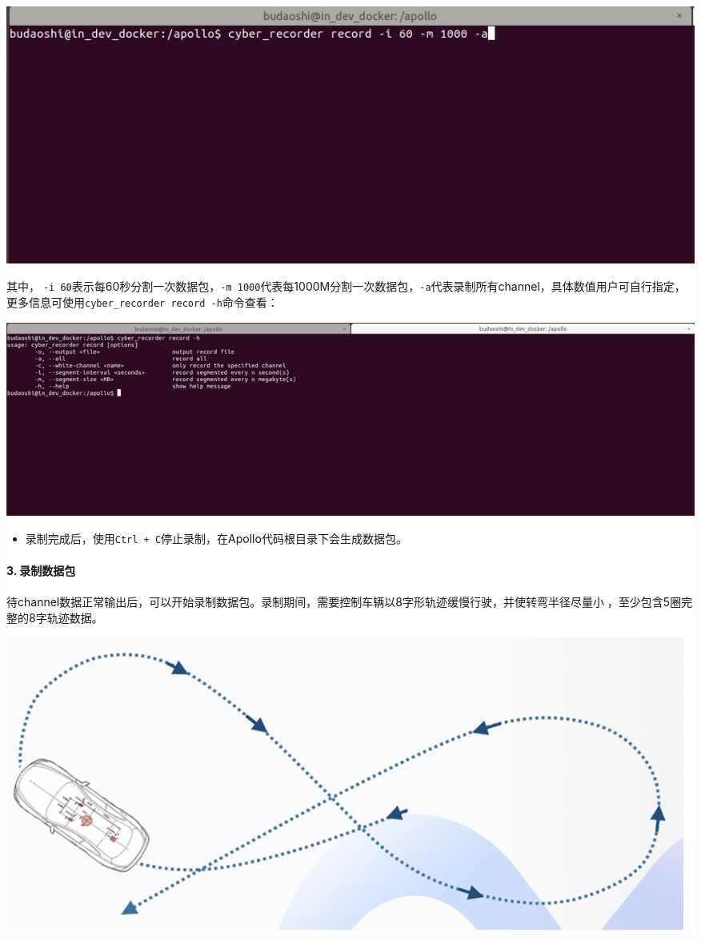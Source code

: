 ![lidar_calibration_recorder_command1](images/lidar_calibration_recorder_command1.png)

其中， `-i 60`表示每60秒分割一次数据包，`-m 1000`代表每1000M分割一次数据包，`-a`代表录制所有channel，具体数值用户可自行指定，更多信息可使用`cyber_recorder record -h`命令查看：

![lidar_calibration_recorder_command2](images/lidar_calibration_recorder_command2.png)

 - 录制完成后，使用`Ctrl + C`停止录制，在Apollo代码根目录下会生成数据包。 

#### 3. 录制数据包

待channel数据正常输出后，可以开始录制数据包。录制期间，需要控制车辆以8字形轨迹缓慢行驶，并使转弯半径尽量小 ，至少包含5圈完整的8字轨迹数据。

![lidar_calibration_turn_around](images/lidar_calibration_turn_around.png)
